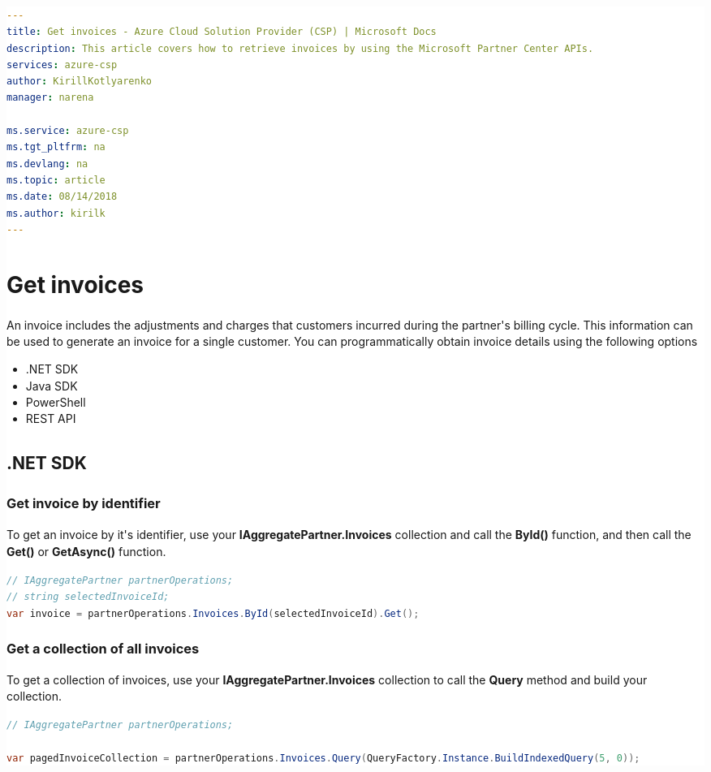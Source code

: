 ```yaml
---
title: Get invoices - Azure Cloud Solution Provider (CSP) | Microsoft Docs
description: This article covers how to retrieve invoices by using the Microsoft Partner Center APIs.
services: azure-csp
author: KirillKotlyarenko
manager: narena

ms.service: azure-csp
ms.tgt_pltfrm: na
ms.devlang: na
ms.topic: article
ms.date: 08/14/2018
ms.author: kirilk
---
```


# Get invoices

An invoice includes the adjustments and charges that customers incurred during the partner's billing cycle. This information can be used to generate an invoice for a single customer. You can programmatically obtain invoice details using the following options

- .NET SDK
- Java SDK
- PowerShell
- REST API

## .NET SDK

### Get invoice by identifier

To get an invoice by it's identifier, use your **IAggregatePartner.Invoices** collection and call the **ById()** function, and then call the **Get()** or **GetAsync()** function.

```csharp
// IAggregatePartner partnerOperations;
// string selectedInvoiceId;
var invoice = partnerOperations.Invoices.ById(selectedInvoiceId).Get();
```

### Get a collection of all invoices

To get a collection of invoices, use your **IAggregatePartner.Invoices** collection to call the **Query** method and build your collection.

```csharp
// IAggregatePartner partnerOperations;

var pagedInvoiceCollection = partnerOperations.Invoices.Query(QueryFactory.Instance.BuildIndexedQuery(5, 0));
```
